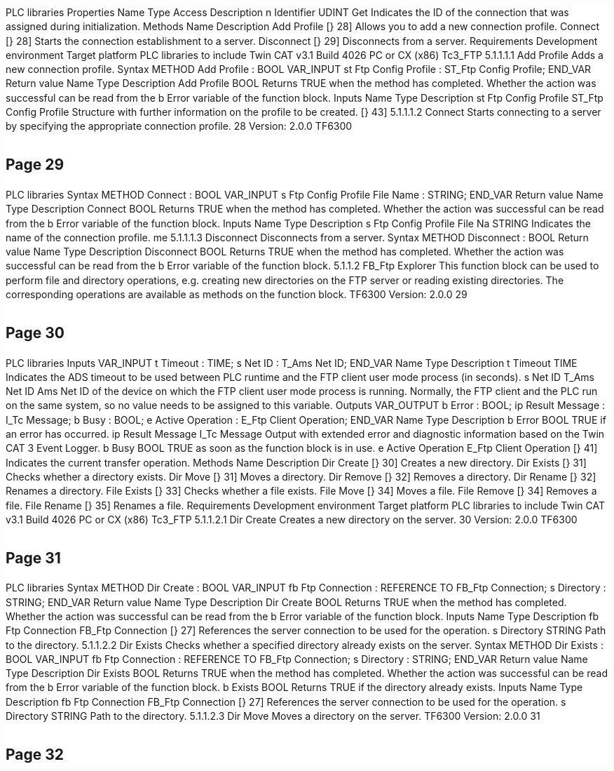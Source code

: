 PLC libraries Properties Name Type Access Description n Identifier UDINT Get Indicates the ID of the connection that was assigned during initialization. Methods Name Description Add Profile [} 28] Allows you to add a new connection profile. Connect [} 28] Starts the connection establishment to a server. Disconnect [} 29] Disconnects from a server. Requirements Development environment Target platform PLC libraries to include Twin CAT v3.1 Build 4026 PC or CX (x86) Tc3_FTP 5.1.1.1.1 Add Profile Adds a new connection profile. Syntax METHOD Add Profile : BOOL VAR_INPUT st Ftp Config Profile : ST_Ftp Config Profile; END_VAR Return value Name Type Description Add Profile BOOL Returns TRUE when the method has completed. Whether the action was successful can be read from the b Error variable of the function block. Inputs Name Type Description st Ftp Config Profile ST_Ftp Config Profile Structure with further information on the profile to be created. [} 43] 5.1.1.1.2 Connect Starts connecting to a server by specifying the appropriate connection profile. 28 Version: 2.0.0 TF6300
## Page 29

PLC libraries Syntax METHOD Connect : BOOL VAR_INPUT s Ftp Config Profile File Name : STRING; END_VAR Return value Name Type Description Connect BOOL Returns TRUE when the method has completed. Whether the action was successful can be read from the b Error variable of the function block. Inputs Name Type Description s Ftp Config Profile File Na STRING Indicates the name of the connection profile. me 5.1.1.1.3 Disconnect Disconnects from a server. Syntax METHOD Disconnect : BOOL Return value Name Type Description Disconnect BOOL Returns TRUE when the method has completed. Whether the action was successful can be read from the b Error variable of the function block. 5.1.1.2 FB_Ftp Explorer This function block can be used to perform file and directory operations, e.g. creating new directories on the FTP server or reading existing directories. The corresponding operations are available as methods on the function block. TF6300 Version: 2.0.0 29
## Page 30

PLC libraries Inputs VAR_INPUT t Timeout : TIME; s Net ID : T_Ams Net ID; END_VAR Name Type Description t Timeout TIME Indicates the ADS timeout to be used between PLC runtime and the FTP client user mode process (in seconds). s Net ID T_Ams Net ID Ams Net ID of the device on which the FTP client user mode process is running. Normally, the FTP client and the PLC run on the same system, so no value needs to be assigned to this variable. Outputs VAR_OUTPUT b Error : BOOL; ip Result Message : I_Tc Message; b Busy : BOOL; e Active Operation : E_Ftp Client Operation; END_VAR Name Type Description b Error BOOL TRUE if an error has occurred. ip Result Message I_Tc Message Output with extended error and diagnostic information based on the Twin CAT 3 Event Logger. b Busy BOOL TRUE as soon as the function block is in use. e Active Operation E_Ftp Client Operation [} 41] Indicates the current transfer operation. Methods Name Description Dir Create [} 30] Creates a new directory. Dir Exists [} 31] Checks whether a directory exists. Dir Move [} 31] Moves a directory. Dir Remove [} 32] Removes a directory. Dir Rename [} 32] Renames a directory. File Exists [} 33] Checks whether a file exists. File Move [} 34] Moves a file. File Remove [} 34] Removes a file. File Rename [} 35] Renames a file. Requirements Development environment Target platform PLC libraries to include Twin CAT v3.1 Build 4026 PC or CX (x86) Tc3_FTP 5.1.1.2.1 Dir Create Creates a new directory on the server. 30 Version: 2.0.0 TF6300
## Page 31

PLC libraries Syntax METHOD Dir Create : BOOL VAR_INPUT fb Ftp Connection : REFERENCE TO FB_Ftp Connection; s Directory : STRING; END_VAR Return value Name Type Description Dir Create BOOL Returns TRUE when the method has completed. Whether the action was successful can be read from the b Error variable of the function block. Inputs Name Type Description fb Ftp Connection FB_Ftp Connection [} 27] References the server connection to be used for the operation. s Directory STRING Path to the directory. 5.1.1.2.2 Dir Exists Checks whether a specified directory already exists on the server. Syntax METHOD Dir Exists : BOOL VAR_INPUT fb Ftp Connection : REFERENCE TO FB_Ftp Connection; s Directory : STRING; END_VAR Return value Name Type Description Dir Exists BOOL Returns TRUE when the method has completed. Whether the action was successful can be read from the b Error variable of the function block. b Exists BOOL Returns TRUE if the directory already exists. Inputs Name Type Description fb Ftp Connection FB_Ftp Connection [} 27] References the server connection to be used for the operation. s Directory STRING Path to the directory. 5.1.1.2.3 Dir Move Moves a directory on the server. TF6300 Version: 2.0.0 31
## Page 32
